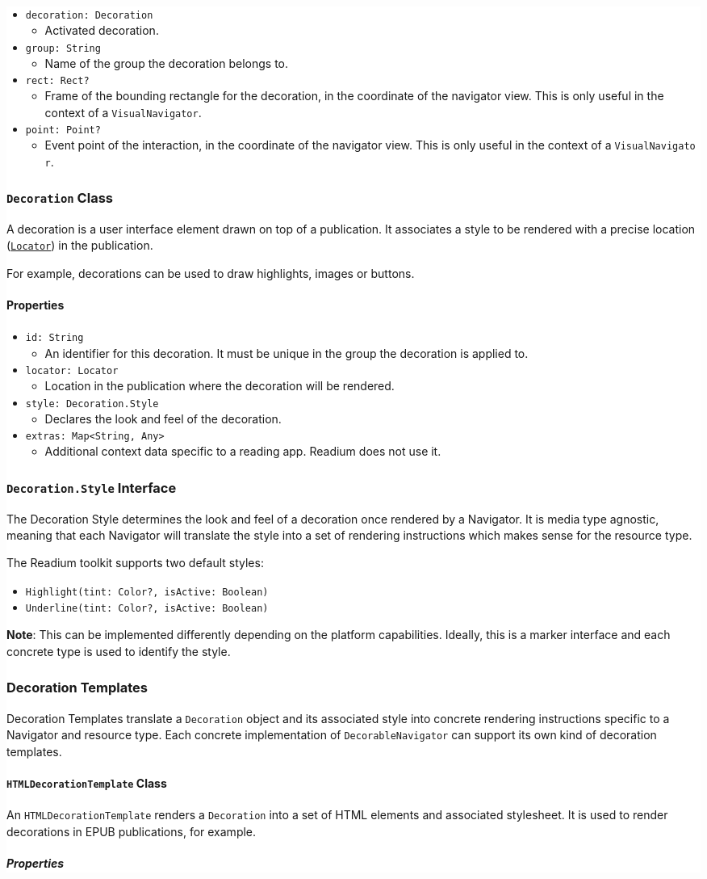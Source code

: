* `decoration: Decoration`
    * Activated decoration.
* `group: String`
    * Name of the group the decoration belongs to.
* `rect: Rect?`
    * Frame of the bounding rectangle for the decoration, in the coordinate of the navigator view. This is only useful in the context of a `VisualNavigator`.
* `point: Point?`
    * Event point of the interaction, in the coordinate of the navigator view. This is only useful in the context of a `VisualNavigator`.

### `Decoration` Class

A decoration is a user interface element drawn on top of a publication. It associates a style to be rendered with a precise location ([`Locator`](../models/locators)) in the publication.

For example, decorations can be used to draw highlights, images or buttons.

#### Properties

* `id: String`
    * An identifier for this decoration. It must be unique in the group the decoration is applied to.
* `locator: Locator`
    * Location in the publication where the decoration will be rendered.
* `style: Decoration.Style`
    * Declares the look and feel of the decoration.
* `extras: Map<String, Any>`
    * Additional context data specific to a reading app. Readium does not use it.

### `Decoration.Style` Interface

The Decoration Style determines the look and feel of a decoration once rendered by a Navigator. It is media type agnostic, meaning that each Navigator will translate the style into a set of rendering instructions which makes sense for the resource type.

The Readium toolkit supports two default styles:

* `Highlight(tint: Color?, isActive: Boolean)`
* `Underline(tint: Color?, isActive: Boolean)`

**Note**: This can be implemented differently depending on the platform capabilities. Ideally, this is a marker interface and each concrete type is used to identify the style.

### Decoration Templates

Decoration Templates translate a `Decoration` object and its associated style into concrete rendering instructions specific to a Navigator and resource type. Each concrete implementation of `DecorableNavigator` can support its own kind of decoration templates.

#### `HTMLDecorationTemplate` Class

An `HTMLDecorationTemplate` renders a `Decoration` into a set of HTML elements and associated stylesheet. It is used to render decorations in EPUB publications, for example.

##### Properties
